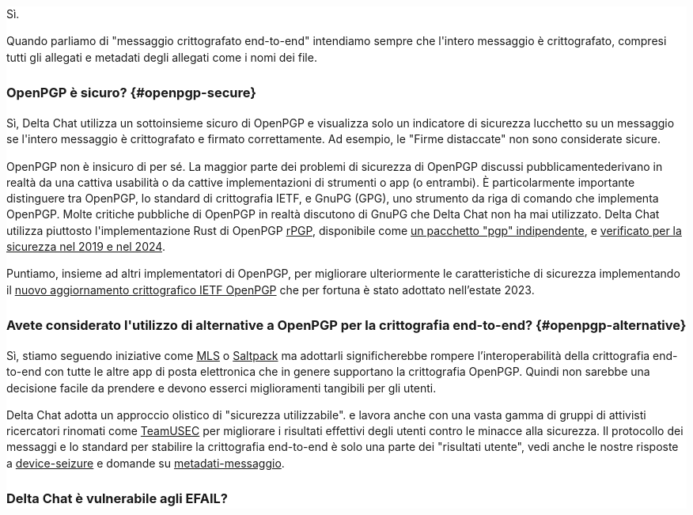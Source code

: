 Sì.

Quando parliamo di "messaggio crittografato end-to-end"
intendiamo sempre che l'intero messaggio è crittografato,
compresi tutti gli allegati
e metadati degli allegati come i nomi dei file.


### OpenPGP è sicuro? {#openpgp-secure}

Sì, Delta Chat utilizza un sottoinsieme sicuro di OpenPGP
e visualizza solo un indicatore di sicurezza lucchetto su un messaggio
se l'intero messaggio è crittografato e firmato correttamente.
Ad esempio, le "Firme distaccate" non sono considerate sicure.

OpenPGP non è insicuro di per sé.
La maggior parte dei problemi di sicurezza di OpenPGP discussi pubblicamentederivano in realtà da una cattiva usabilità o da cattive implementazioni di strumenti o app (o entrambi).
È particolarmente importante distinguere tra OpenPGP, lo standard di crittografia IETF,
e GnuPG (GPG), uno strumento da riga di comando che implementa OpenPGP.
Molte critiche pubbliche di OpenPGP in realtà discutono di GnuPG che Delta Chat non ha mai utilizzato.
Delta Chat utilizza piuttosto l'implementazione Rust di OpenPGP [rPGP](https://github.com/rpgp/rpgp),
disponibile come [un pacchetto "pgp" indipendente](https://crates.io/crates/pgp),
e [verificato per la sicurezza nel 2019 e nel 2024](#security-audits).

Puntiamo, insieme ad altri implementatori di OpenPGP,
per migliorare ulteriormente le caratteristiche di sicurezza implementando il
[nuovo aggiornamento crittografico IETF OpenPGP](https://datatracker.ietf.org/doc/draft-ietf-openpgp-crypto-refresh/) che per fortuna è stato adottato nell’estate 2023.


### Avete considerato l'utilizzo di alternative a OpenPGP per la crittografia end-to-end? {#openpgp-alternative}

Sì, stiamo seguendo iniziative come [MLS](https://en.wikipedia.org/wiki/Messaging_Layer_Security)
o [Saltpack](https://saltpack.org/)
ma adottarli significherebbe rompere l’interoperabilità della crittografia end-to-end
con tutte le altre app di posta elettronica che in genere supportano la crittografia OpenPGP.
Quindi non sarebbe una decisione facile da prendere
e devono esserci miglioramenti tangibili per gli utenti.

Delta Chat adotta un approccio olistico di "sicurezza utilizzabile".
e lavora anche con una vasta gamma di gruppi di attivisti
ricercatori rinomati come [TeamUSEC](https://teamusec.de)
per migliorare i risultati effettivi degli utenti contro le minacce alla sicurezza.
Il protocollo dei messaggi e lo standard per stabilire la crittografia end-to-end è
solo una parte dei "risultati utente",
vedi anche le nostre risposte a [device-seizure](#device-seizure)
e domande su [metadati-messaggio](#message-metadata).


### Delta Chat è vulnerabile agli EFAIL?
